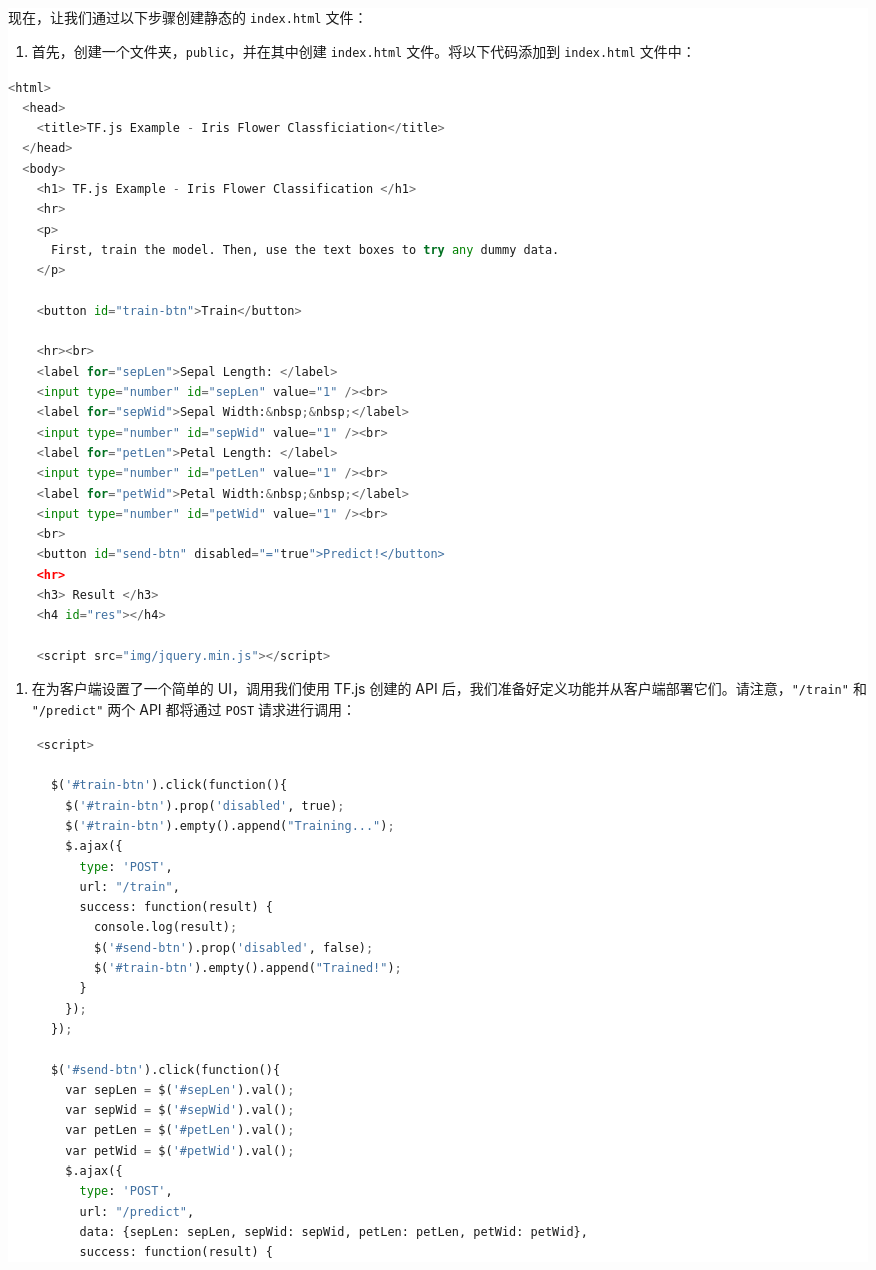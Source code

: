 现在，让我们通过以下步骤创建静态的 `index.html` 文件：

1.  首先，创建一个文件夹，`public`，并在其中创建 `index.html` 文件。将以下代码添加到 `index.html` 文件中：

```py
<html>
  <head>
    <title>TF.js Example - Iris Flower Classficiation</title>
  </head>
  <body>
    <h1> TF.js Example - Iris Flower Classification </h1>
    <hr>
    <p>
      First, train the model. Then, use the text boxes to try any dummy data.
    </p>

    <button id="train-btn">Train</button>

    <hr><br>
    <label for="sepLen">Sepal Length: </label>
    <input type="number" id="sepLen" value="1" /><br>
    <label for="sepWid">Sepal Width:&nbsp;&nbsp;</label>
    <input type="number" id="sepWid" value="1" /><br>
    <label for="petLen">Petal Length: </label>
    <input type="number" id="petLen" value="1" /><br>
    <label for="petWid">Petal Width:&nbsp;&nbsp;</label>
    <input type="number" id="petWid" value="1" /><br>
    <br>
    <button id="send-btn" disabled="="true">Predict!</button>
    <hr>
    <h3> Result </h3>
    <h4 id="res"></h4>

    <script src="img/jquery.min.js"></script>
```

1.  在为客户端设置了一个简单的 UI，调用我们使用 TF.js 创建的 API 后，我们准备好定义功能并从客户端部署它们。请注意，`"/train"` 和 `"/predict"` 两个 API 都将通过 `POST` 请求进行调用：

```py
    <script>

      $('#train-btn').click(function(){
        $('#train-btn').prop('disabled', true);
        $('#train-btn').empty().append("Training...");
        $.ajax({
          type: 'POST',
          url: "/train",
          success: function(result) {
            console.log(result);
            $('#send-btn').prop('disabled', false);
            $('#train-btn').empty().append("Trained!");
          }
        });
      });

      $('#send-btn').click(function(){
        var sepLen = $('#sepLen').val();
        var sepWid = $('#sepWid').val();
        var petLen = $('#petLen').val();
        var petWid = $('#petWid').val();
        $.ajax({
          type: 'POST',
          url: "/predict",
          data: {sepLen: sepLen, sepWid: sepWid, petLen: petLen, petWid: petWid},
          success: function(result) {
```